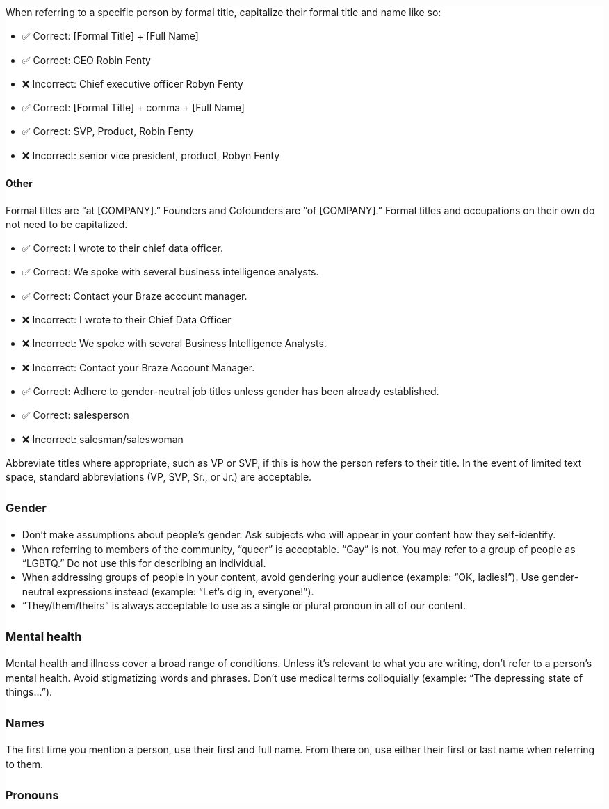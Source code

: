 When referring to a specific person by formal title, capitalize their formal title and name like so:

- ✅ Correct: [Formal Title] + [Full Name]
- ✅ Correct: CEO Robin Fenty
- ❌ Incorrect: Chief executive officer Robyn Fenty

- ✅ Correct: [Formal Title] + comma + [Full Name]
- ✅ Correct: SVP, Product, Robin Fenty
- ❌ Incorrect: senior vice president, product, Robyn Fenty

#### Other

Formal titles are “at [COMPANY].” Founders and Cofounders are “of [COMPANY].” Formal titles and occupations on their own do not need to be capitalized.

- ✅ Correct: I wrote to their chief data officer.
- ✅ Correct: We spoke with several business intelligence analysts.
- ✅ Correct: Contact your Braze account manager.
- ❌ Incorrect: I wrote to their Chief Data Officer
- ❌ Incorrect: We spoke with several Business Intelligence Analysts.
- ❌ Incorrect: Contact your Braze Account Manager.

- ✅ Correct: Adhere to gender-neutral job titles unless gender has been already established.
- ✅ Correct: salesperson
- ❌ Incorrect: salesman/saleswoman

Abbreviate titles where appropriate, such as VP or SVP, if this is how the person refers to their title. In the event of limited text space, standard abbreviations (VP, SVP, Sr., or Jr.) are acceptable.

### Gender

- Don’t make assumptions about people’s gender. Ask subjects who will appear in your content how they self-identify.
- When referring to members of the community, “queer” is acceptable. “Gay” is not. You may refer to a group of people as “LGBTQ.” Do not use this for describing an individual.
- When addressing groups of people in your content, avoid gendering your audience (example: “OK, ladies!”). Use gender-neutral expressions instead (example: “Let’s dig in, everyone!”).
- “They/them/theirs” is always acceptable to use as a single or plural pronoun in all of our content.

### Mental health

Mental health and illness cover a broad range of conditions. Unless it’s relevant to what you are writing, don’t refer to a person’s mental health. Avoid stigmatizing words and phrases. Don’t use medical terms colloquially (example: “The depressing state of things...”).

### Names

The first time you mention a person, use their first and full name. From there on, use either their first or last name when referring to them.

### Pronouns
